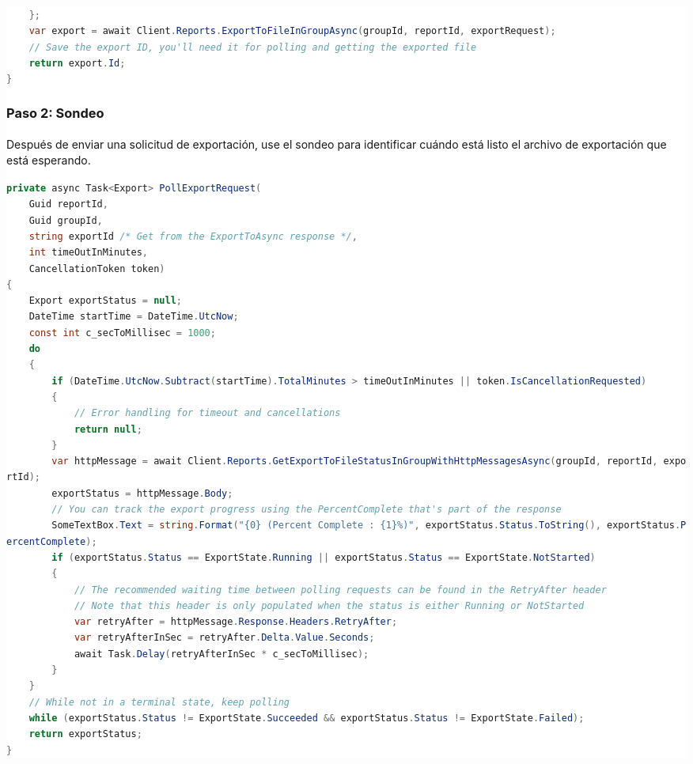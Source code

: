 ```csharp
    };
    var export = await Client.Reports.ExportToFileInGroupAsync(groupId, reportId, exportRequest);
    // Save the export ID, you'll need it for polling and getting the exported file
    return export.Id;
}
```

### <a name="step-2---polling"></a>Paso 2: Sondeo

Después de enviar una solicitud de exportación, use el sondeo para identificar cuándo está listo el archivo de exportación que está esperando.

```csharp
private async Task<Export> PollExportRequest(
    Guid reportId,
    Guid groupId,
    string exportId /* Get from the ExportToAsync response */,
    int timeOutInMinutes,
    CancellationToken token)
{
    Export exportStatus = null;
    DateTime startTime = DateTime.UtcNow;
    const int c_secToMillisec = 1000;
    do
    {
        if (DateTime.UtcNow.Subtract(startTime).TotalMinutes > timeOutInMinutes || token.IsCancellationRequested)
        {
            // Error handling for timeout and cancellations 
            return null;
        }
        var httpMessage = await Client.Reports.GetExportToFileStatusInGroupWithHttpMessagesAsync(groupId, reportId, exportId);
        exportStatus = httpMessage.Body;
        // You can track the export progress using the PercentComplete that's part of the response
        SomeTextBox.Text = string.Format("{0} (Percent Complete : {1}%)", exportStatus.Status.ToString(), exportStatus.PercentComplete);
        if (exportStatus.Status == ExportState.Running || exportStatus.Status == ExportState.NotStarted)
        {
            // The recommended waiting time between polling requests can be found in the RetryAfter header
            // Note that this header is only populated when the status is either Running or NotStarted
            var retryAfter = httpMessage.Response.Headers.RetryAfter;
            var retryAfterInSec = retryAfter.Delta.Value.Seconds;
            await Task.Delay(retryAfterInSec * c_secToMillisec);
        }
    }
    // While not in a terminal state, keep polling
    while (exportStatus.Status != ExportState.Succeeded && exportStatus.Status != ExportState.Failed);
    return exportStatus;
}
```
